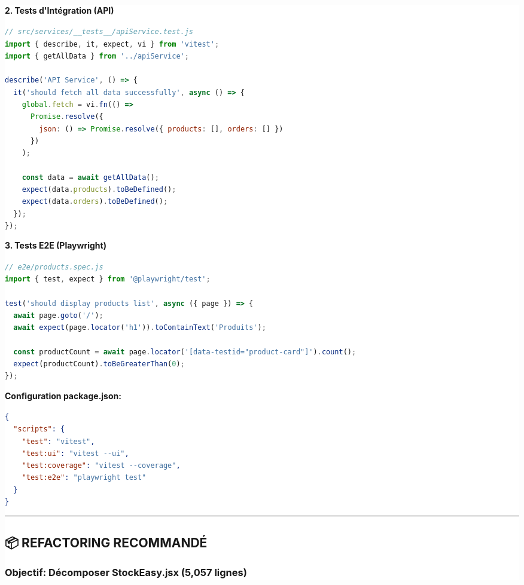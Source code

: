 **2. Tests d'Intégration (API)**
```javascript
// src/services/__tests__/apiService.test.js
import { describe, it, expect, vi } from 'vitest';
import { getAllData } from '../apiService';

describe('API Service', () => {
  it('should fetch all data successfully', async () => {
    global.fetch = vi.fn(() =>
      Promise.resolve({
        json: () => Promise.resolve({ products: [], orders: [] })
      })
    );
    
    const data = await getAllData();
    expect(data.products).toBeDefined();
    expect(data.orders).toBeDefined();
  });
});
```

**3. Tests E2E (Playwright)**
```javascript
// e2e/products.spec.js
import { test, expect } from '@playwright/test';

test('should display products list', async ({ page }) => {
  await page.goto('/');
  await expect(page.locator('h1')).toContainText('Produits');
  
  const productCount = await page.locator('[data-testid="product-card"]').count();
  expect(productCount).toBeGreaterThan(0);
});
```

**Configuration package.json:**
```json
{
  "scripts": {
    "test": "vitest",
    "test:ui": "vitest --ui",
    "test:coverage": "vitest --coverage",
    "test:e2e": "playwright test"
  }
}
```

---

## 📦 REFACTORING RECOMMANDÉ

### Objectif: Décomposer StockEasy.jsx (5,057 lignes)
